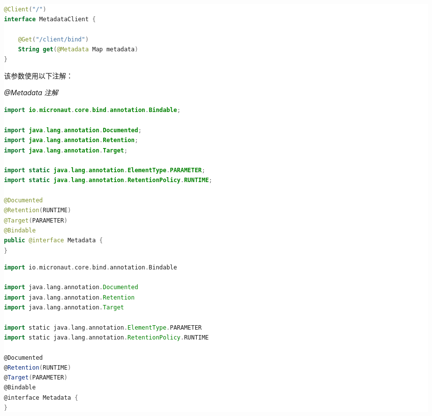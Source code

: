 ```kt
@Client("/")
interface MetadataClient {

    @Get("/client/bind")
    String get(@Metadata Map metadata)
}
```

  </TabItem>
</Tabs>

该参数使用以下注解：

*@Metadata 注解*

<Tabs>
  <TabItem value="Java" label="Java" default>

```java
import io.micronaut.core.bind.annotation.Bindable;

import java.lang.annotation.Documented;
import java.lang.annotation.Retention;
import java.lang.annotation.Target;

import static java.lang.annotation.ElementType.PARAMETER;
import static java.lang.annotation.RetentionPolicy.RUNTIME;

@Documented
@Retention(RUNTIME)
@Target(PARAMETER)
@Bindable
public @interface Metadata {
}
```

  </TabItem>
  <TabItem value="Groovy" label="Groovy">

```groovy
import io.micronaut.core.bind.annotation.Bindable

import java.lang.annotation.Documented
import java.lang.annotation.Retention
import java.lang.annotation.Target

import static java.lang.annotation.ElementType.PARAMETER
import static java.lang.annotation.RetentionPolicy.RUNTIME

@Documented
@Retention(RUNTIME)
@Target(PARAMETER)
@Bindable
@interface Metadata {
}
```

